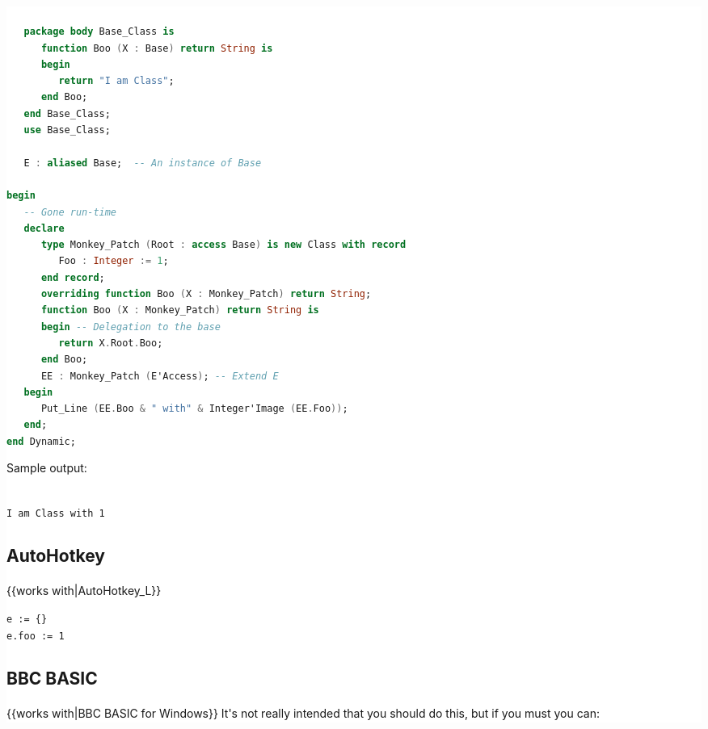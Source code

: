 ```ada

   package body Base_Class is
      function Boo (X : Base) return String is
      begin
         return "I am Class";
      end Boo;
   end Base_Class;
   use Base_Class;

   E : aliased Base;  -- An instance of Base

begin
   -- Gone run-time
   declare
      type Monkey_Patch (Root : access Base) is new Class with record
         Foo : Integer := 1;
      end record;
      overriding function Boo (X : Monkey_Patch) return String;
      function Boo (X : Monkey_Patch) return String is
      begin -- Delegation to the base
         return X.Root.Boo;
      end Boo;
      EE : Monkey_Patch (E'Access); -- Extend E
   begin
      Put_Line (EE.Boo & " with" & Integer'Image (EE.Foo));
   end;
end Dynamic;
```

Sample output:

```txt

I am Class with 1

```



## AutoHotkey

{{works with|AutoHotkey_L}}

```AutoHotkey
e := {}
e.foo := 1
```



## BBC BASIC

{{works with|BBC BASIC for Windows}}
It's not really intended that you should do this, but if you must you can:
